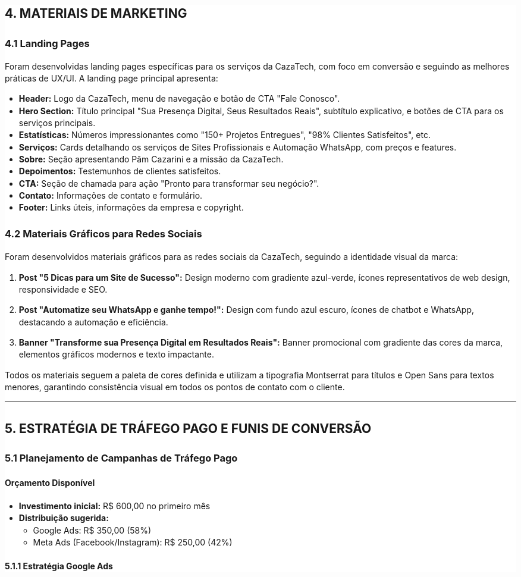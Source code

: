 
## 4. MATERIAIS DE MARKETING

### 4.1 Landing Pages

Foram desenvolvidas landing pages específicas para os serviços da CazaTech, com foco em conversão e seguindo as melhores práticas de UX/UI. A landing page principal apresenta:

- **Header:** Logo da CazaTech, menu de navegação e botão de CTA "Fale Conosco".
- **Hero Section:** Título principal "Sua Presença Digital, Seus Resultados Reais", subtítulo explicativo, e botões de CTA para os serviços principais.
- **Estatísticas:** Números impressionantes como "150+ Projetos Entregues", "98% Clientes Satisfeitos", etc.
- **Serviços:** Cards detalhando os serviços de Sites Profissionais e Automação WhatsApp, com preços e features.
- **Sobre:** Seção apresentando Pâm Cazarini e a missão da CazaTech.
- **Depoimentos:** Testemunhos de clientes satisfeitos.
- **CTA:** Seção de chamada para ação "Pronto para transformar seu negócio?".
- **Contato:** Informações de contato e formulário.
- **Footer:** Links úteis, informações da empresa e copyright.

### 4.2 Materiais Gráficos para Redes Sociais

Foram desenvolvidos materiais gráficos para as redes sociais da CazaTech, seguindo a identidade visual da marca:

1. **Post "5 Dicas para um Site de Sucesso":** Design moderno com gradiente azul-verde, ícones representativos de web design, responsividade e SEO.

2. **Post "Automatize seu WhatsApp e ganhe tempo!":** Design com fundo azul escuro, ícones de chatbot e WhatsApp, destacando a automação e eficiência.

3. **Banner "Transforme sua Presença Digital em Resultados Reais":** Banner promocional com gradiente das cores da marca, elementos gráficos modernos e texto impactante.

Todos os materiais seguem a paleta de cores definida e utilizam a tipografia Montserrat para títulos e Open Sans para textos menores, garantindo consistência visual em todos os pontos de contato com o cliente.

---

## 5. ESTRATÉGIA DE TRÁFEGO PAGO E FUNIS DE CONVERSÃO

### 5.1 Planejamento de Campanhas de Tráfego Pago

#### Orçamento Disponível
- **Investimento inicial:** R$ 600,00 no primeiro mês
- **Distribuição sugerida:**
  - Google Ads: R$ 350,00 (58%)
  - Meta Ads (Facebook/Instagram): R$ 250,00 (42%)

#### 5.1.1 Estratégia Google Ads
